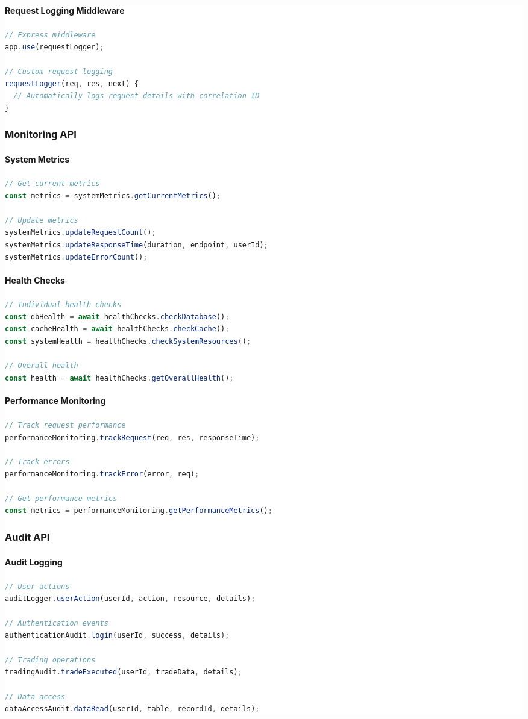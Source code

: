 #### Request Logging Middleware
```javascript
// Express middleware
app.use(requestLogger);

// Custom request logging
requestLogger(req, res, next) {
  // Automatically logs request details with correlation ID
}
```

### Monitoring API

#### System Metrics
```javascript
// Get current metrics
const metrics = systemMetrics.getCurrentMetrics();

// Update metrics
systemMetrics.updateRequestCount();
systemMetrics.updateResponseTime(duration, endpoint, userId);
systemMetrics.updateErrorCount();
```

#### Health Checks
```javascript
// Individual health checks
const dbHealth = await healthChecks.checkDatabase();
const cacheHealth = await healthChecks.checkCache();
const systemHealth = healthChecks.checkSystemResources();

// Overall health
const health = await healthChecks.getOverallHealth();
```

#### Performance Monitoring
```javascript
// Track request performance
performanceMonitoring.trackRequest(req, res, responseTime);

// Track errors
performanceMonitoring.trackError(error, req);

// Get performance metrics
const metrics = performanceMonitoring.getPerformanceMetrics();
```

### Audit API

#### Audit Logging
```javascript
// User actions
auditLogger.userAction(userId, action, resource, details);

// Authentication events
authenticationAudit.login(userId, success, details);

// Trading operations
tradingAudit.tradeExecuted(userId, tradeData, details);

// Data access
dataAccessAudit.dataRead(userId, table, recordId, details);
```
